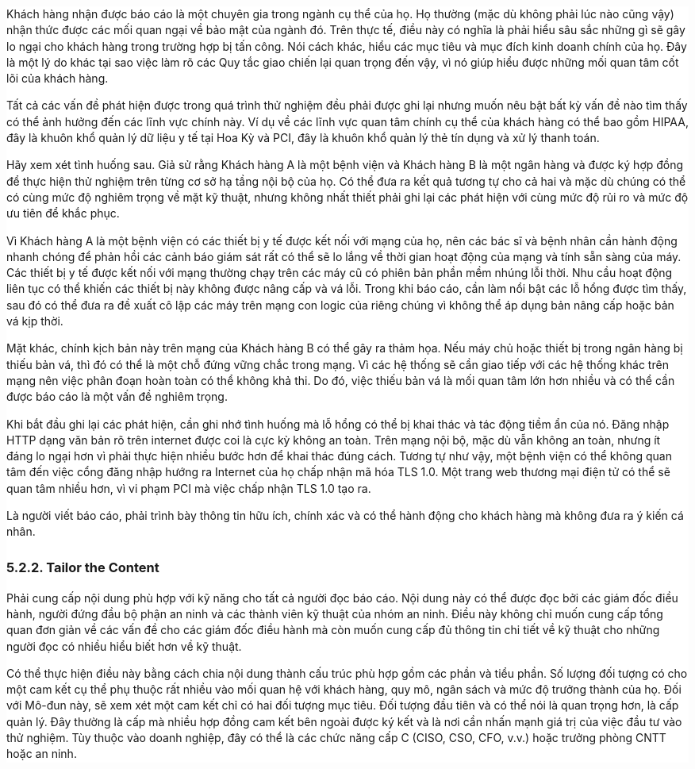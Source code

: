 Khách hàng nhận được báo cáo là một chuyên gia trong ngành cụ thể của họ. Họ thường (mặc dù không phải lúc nào cũng vậy) nhận thức được các mối quan ngại về bảo mật của ngành đó. Trên thực tế, điều này có nghĩa là phải hiểu sâu sắc những gì sẽ gây lo ngại cho khách hàng trong trường hợp bị tấn công. Nói cách khác, hiểu các mục tiêu và mục đích kinh doanh chính của họ. Đây là một lý do khác tại sao việc làm rõ các Quy tắc giao chiến lại quan trọng đến vậy, vì nó giúp hiểu được những mối quan tâm cốt lõi của khách hàng.

Tất cả các vấn đề phát hiện được trong quá trình thử nghiệm đều phải được ghi lại nhưng muốn nêu bật bất kỳ vấn đề nào tìm thấy có thể ảnh hưởng đến các lĩnh vực chính này. Ví dụ về các lĩnh vực quan tâm chính cụ thể của khách hàng có thể bao gồm HIPAA, đây là khuôn khổ quản lý dữ liệu y tế tại Hoa Kỳ và PCI, đây là khuôn khổ quản lý thẻ tín dụng và xử lý thanh toán.

Hãy xem xét tình huống sau. Giả sử rằng Khách hàng A là một bệnh viện và Khách hàng B là một ngân hàng và được ký hợp đồng để thực hiện thử nghiệm trên từng cơ sở hạ tầng nội bộ của họ. Có thể đưa ra kết quả tương tự cho cả hai và mặc dù chúng có thể có cùng mức độ nghiêm trọng về mặt kỹ thuật, nhưng không nhất thiết phải ghi lại các phát hiện với cùng mức độ rủi ro và mức độ ưu tiên để khắc phục.

Vì Khách hàng A là một bệnh viện có các thiết bị y tế được kết nối với mạng của họ, nên các bác sĩ và bệnh nhân cần hành động nhanh chóng để phản hồi các cảnh báo giám sát rất có thể sẽ lo lắng về thời gian hoạt động của mạng và tính sẵn sàng của máy. Các thiết bị y tế được kết nối với mạng thường chạy trên các máy cũ có phiên bản phần mềm nhúng lỗi thời. Nhu cầu hoạt động liên tục có thể khiến các thiết bị này không được nâng cấp và vá lỗi. Trong khi báo cáo, cần làm nổi bật các lỗ hổng được tìm thấy, sau đó có thể đưa ra đề xuất cô lập các máy trên mạng con logic của riêng chúng vì không thể áp dụng bản nâng cấp hoặc bản vá kịp thời.

Mặt khác, chính kịch bản này trên mạng của Khách hàng B có thể gây ra thảm họa. Nếu máy chủ hoặc thiết bị trong ngân hàng bị thiếu bản vá, thì đó có thể là một chỗ đứng vững chắc trong mạng. Vì các hệ thống sẽ cần giao tiếp với các hệ thống khác trên mạng nên việc phân đoạn hoàn toàn có thể không khả thi. Do đó, việc thiếu bản vá là mối quan tâm lớn hơn nhiều và có thể cần được báo cáo là một vấn đề nghiêm trọng.

Khi bắt đầu ghi lại các phát hiện, cần ghi nhớ tình huống mà lỗ hổng có thể bị khai thác và tác động tiềm ẩn của nó. Đăng nhập HTTP dạng văn bản rõ trên internet được coi là cực kỳ không an toàn. Trên mạng nội bộ, mặc dù vẫn không an toàn, nhưng ít đáng lo ngại hơn vì phải thực hiện nhiều bước hơn để khai thác đúng cách. Tương tự như vậy, một bệnh viện có thể không quan tâm đến việc cổng đăng nhập hướng ra Internet của họ chấp nhận mã hóa TLS 1.0. Một trang web thương mại điện tử có thể sẽ quan tâm nhiều hơn, vì vi phạm PCI mà việc chấp nhận TLS 1.0 tạo ra.

Là người viết báo cáo, phải trình bày thông tin hữu ích, chính xác và có thể hành động cho khách hàng mà không đưa ra ý kiến cá nhân.

### 5.2.2. Tailor the Content

Phải cung cấp nội dung phù hợp với kỹ năng cho tất cả người đọc báo cáo. Nội dung này có thể được đọc bởi các giám đốc điều hành, người đứng đầu bộ phận an ninh và các thành viên kỹ thuật của nhóm an ninh. Điều này không chỉ muốn cung cấp tổng quan đơn giản về các vấn đề cho các giám đốc điều hành mà còn muốn cung cấp đủ thông tin chi tiết về kỹ thuật cho những người đọc có nhiều hiểu biết hơn về kỹ thuật.

Có thể thực hiện điều này bằng cách chia nội dung thành cấu trúc phù hợp gồm các phần và tiểu phần. Số lượng đối tượng có cho một cam kết cụ thể phụ thuộc rất nhiều vào mối quan hệ với khách hàng, quy mô, ngân sách và mức độ trưởng thành của họ. Đối với Mô-đun này, sẽ xem xét một cam kết chỉ có hai đối tượng mục tiêu. Đối tượng đầu tiên và có thể nói là quan trọng hơn, là cấp quản lý. Đây thường là cấp mà nhiều hợp đồng cam kết bên ngoài được ký kết và là nơi cần nhấn mạnh giá trị của việc đầu tư vào thử nghiệm. Tùy thuộc vào doanh nghiệp, đây có thể là các chức năng cấp C (CISO, CSO, CFO, v.v.) hoặc trưởng phòng CNTT hoặc an ninh.
